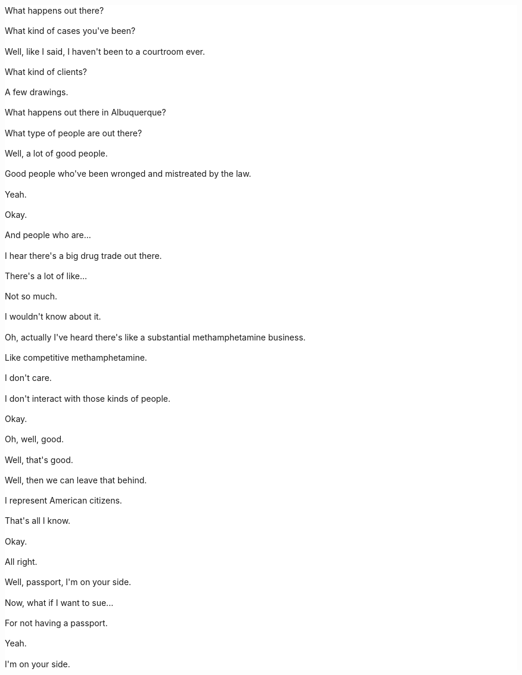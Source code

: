 What happens out there?

What kind of cases you've been?

Well, like I said, I haven't been to a courtroom ever.

What kind of clients?

A few drawings.

What happens out there in Albuquerque?

What type of people are out there?

Well, a lot of good people.

Good people who've been wronged and mistreated by the law.

Yeah.

Okay.

And people who are...

I hear there's a big drug trade out there.

There's a lot of like...

Not so much.

I wouldn't know about it.

Oh, actually I've heard there's like a substantial methamphetamine business.

Like competitive methamphetamine.

I don't care.

I don't interact with those kinds of people.

Okay.

Oh, well, good.

Well, that's good.

Well, then we can leave that behind.

I represent American citizens.

That's all I know.

Okay.

All right.

Well, passport, I'm on your side.

Now, what if I want to sue...

For not having a passport.

Yeah.

I'm on your side.
